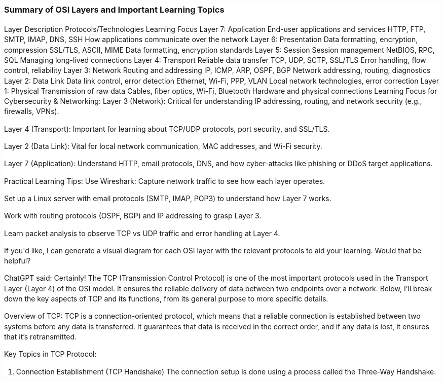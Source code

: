 ### Summary of OSI Layers and Important Learning Topics

Layer	Description	Protocols/Technologies	Learning Focus
Layer 7: Application	End-user applications and services	HTTP, FTP, SMTP, IMAP, DNS, SSH	How applications communicate over the network
Layer 6: Presentation	Data formatting, encryption, compression	SSL/TLS, ASCII, MIME	Data formatting, encryption standards
Layer 5: Session	Session management	NetBIOS, RPC, SQL	Managing long-lived connections
Layer 4: Transport	Reliable data transfer	TCP, UDP, SCTP, SSL/TLS	Error handling, flow control, reliability
Layer 3: Network	Routing and addressing	IP, ICMP, ARP, OSPF, BGP	Network addressing, routing, diagnostics
Layer 2: Data Link	Data link control, error detection	Ethernet, Wi-Fi, PPP, VLAN	Local network technologies, error correction
Layer 1: Physical	Transmission of raw data	Cables, fiber optics, Wi-Fi, Bluetooth	Hardware and physical connections
Learning Focus for Cybersecurity & Networking:
Layer 3 (Network): Critical for understanding IP addressing, routing, and network security (e.g., firewalls, VPNs).

Layer 4 (Transport): Important for learning about TCP/UDP protocols, port security, and SSL/TLS.

Layer 2 (Data Link): Vital for local network communication, MAC addresses, and Wi-Fi security.

Layer 7 (Application): Understand HTTP, email protocols, DNS, and how cyber-attacks like phishing or DDoS target applications.

Practical Learning Tips:
Use Wireshark: Capture network traffic to see how each layer operates.

Set up a Linux server with email protocols (SMTP, IMAP, POP3) to understand how Layer 7 works.

Work with routing protocols (OSPF, BGP) and IP addressing to grasp Layer 3.

Learn packet analysis to observe TCP vs UDP traffic and error handling at Layer 4.

If you'd like, I can generate a visual diagram for each OSI layer with the relevant protocols to aid your learning. Would that be helpful?








ChatGPT said:
Certainly! The TCP (Transmission Control Protocol) is one of the most important protocols used in the Transport Layer (Layer 4) of the OSI model. It ensures the reliable delivery of data between two endpoints over a network. Below, I’ll break down the key aspects of TCP and its functions, from its general purpose to more specific details.

Overview of TCP:
TCP is a connection-oriented protocol, which means that a reliable connection is established between two systems before any data is transferred. It guarantees that data is received in the correct order, and if any data is lost, it ensures that it’s retransmitted.

Key Topics in TCP Protocol:
1. Connection Establishment (TCP Handshake)
The connection setup is done using a process called the Three-Way Handshake.

